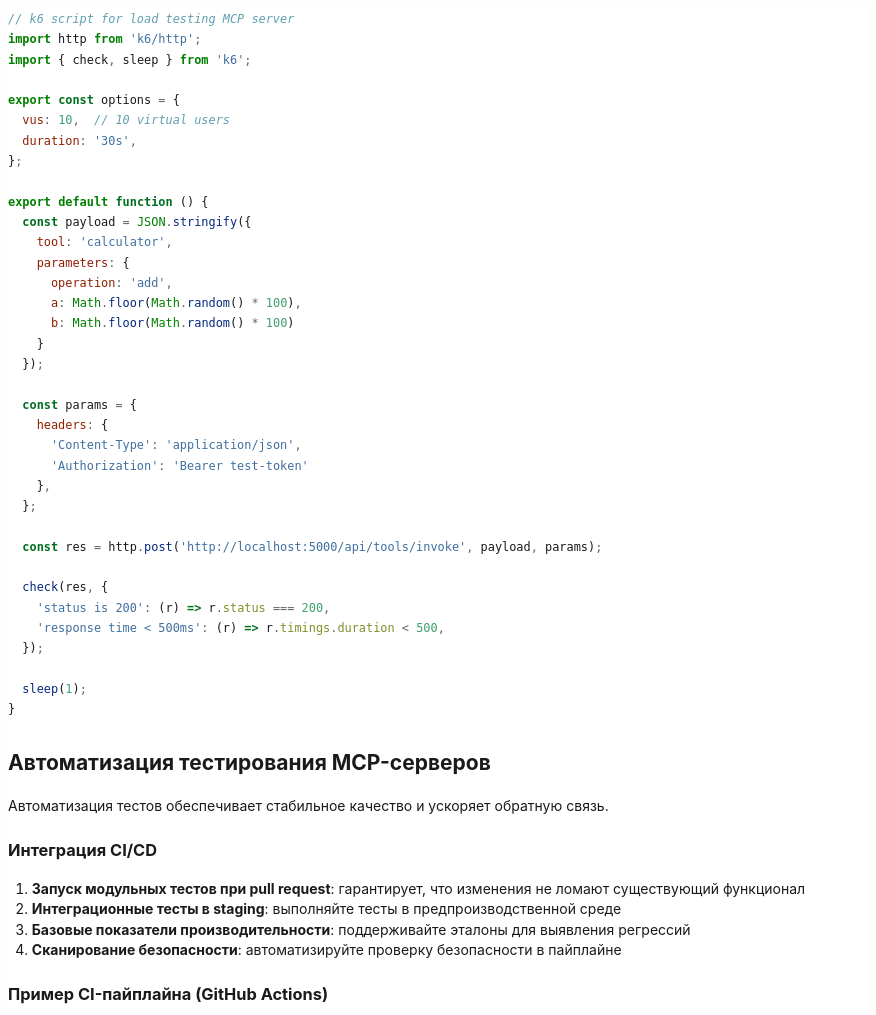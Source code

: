 ```javascript
// k6 script for load testing MCP server
import http from 'k6/http';
import { check, sleep } from 'k6';

export const options = {
  vus: 10,  // 10 virtual users
  duration: '30s',
};

export default function () {
  const payload = JSON.stringify({
    tool: 'calculator',
    parameters: {
      operation: 'add',
      a: Math.floor(Math.random() * 100),
      b: Math.floor(Math.random() * 100)
    }
  });

  const params = {
    headers: {
      'Content-Type': 'application/json',
      'Authorization': 'Bearer test-token'
    },
  };

  const res = http.post('http://localhost:5000/api/tools/invoke', payload, params);
  
  check(res, {
    'status is 200': (r) => r.status === 200,
    'response time < 500ms': (r) => r.timings.duration < 500,
  });
  
  sleep(1);
}
```

## Автоматизация тестирования MCP-серверов

Автоматизация тестов обеспечивает стабильное качество и ускоряет обратную связь.

### Интеграция CI/CD

1. **Запуск модульных тестов при pull request**: гарантирует, что изменения не ломают существующий функционал
2. **Интеграционные тесты в staging**: выполняйте тесты в предпроизводственной среде
3. **Базовые показатели производительности**: поддерживайте эталоны для выявления регрессий
4. **Сканирование безопасности**: автоматизируйте проверку безопасности в пайплайне

### Пример CI-пайплайна (GitHub Actions)
